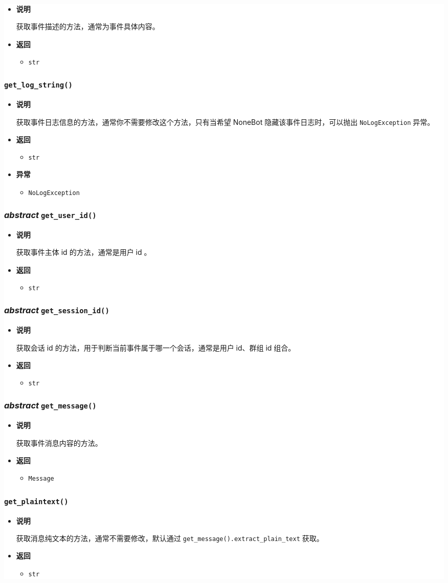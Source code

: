 - **说明**

  获取事件描述的方法，通常为事件具体内容。

- **返回**

  - `str`

### `get_log_string()`

- **说明**

  获取事件日志信息的方法，通常你不需要修改这个方法，只有当希望 NoneBot 隐藏该事件日志时，可以抛出 `NoLogException` 异常。

- **返回**

  - `str`

- **异常**

  - `NoLogException`

### _abstract_ `get_user_id()`

- **说明**

  获取事件主体 id 的方法，通常是用户 id 。

- **返回**

  - `str`

### _abstract_ `get_session_id()`

- **说明**

  获取会话 id 的方法，用于判断当前事件属于哪一个会话，通常是用户 id、群组 id 组合。

- **返回**

  - `str`

### _abstract_ `get_message()`

- **说明**

  获取事件消息内容的方法。

- **返回**

  - `Message`

### `get_plaintext()`

- **说明**

  获取消息纯文本的方法，通常不需要修改，默认通过 `get_message().extract_plain_text` 获取。

- **返回**

  - `str`
